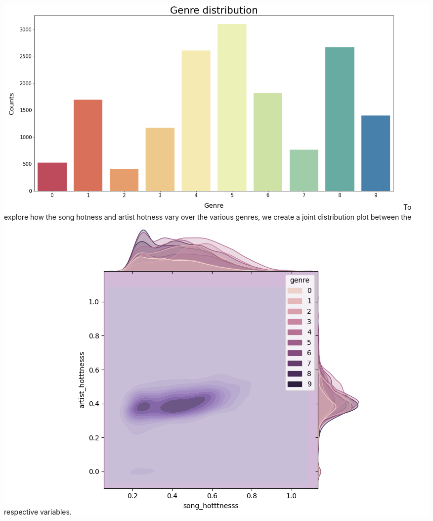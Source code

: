 ![Genre Histogram](image2.png)
To explore how the song hotness and artist hotness vary over the various genres, we create a joint distribution plot between the respective variables. 
![Contour Plot](image1.png)
